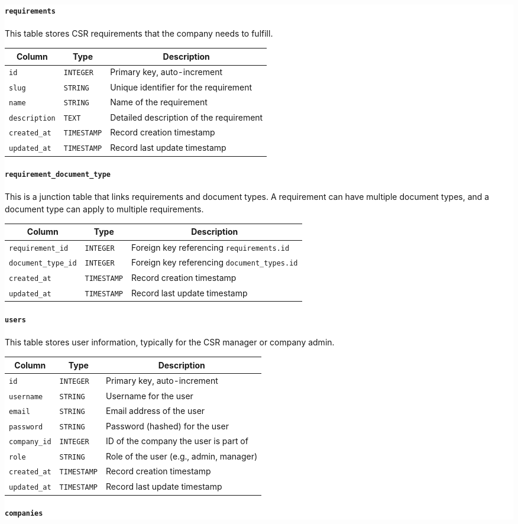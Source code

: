 #### **`requirements`**

This table stores CSR requirements that the company needs to fulfill.

| Column        | Type        | Description                             |
| ------------- | ----------- | --------------------------------------- |
| `id`          | `INTEGER`   | Primary key, auto-increment             |
| `slug`        | `STRING`    | Unique identifier for the requirement   |
| `name`        | `STRING`    | Name of the requirement                 |
| `description` | `TEXT`      | Detailed description of the requirement |
| `created_at`  | `TIMESTAMP` | Record creation timestamp               |
| `updated_at`  | `TIMESTAMP` | Record last update timestamp            |

#### **`requirement_document_type`**

This is a junction table that links requirements and document types. A requirement can have multiple document types, and a document type can apply to multiple requirements.

| Column             | Type        | Description                                 |
| ------------------ | ----------- | ------------------------------------------- |
| `requirement_id`   | `INTEGER`   | Foreign key referencing `requirements.id`   |
| `document_type_id` | `INTEGER`   | Foreign key referencing `document_types.id` |
| `created_at`       | `TIMESTAMP` | Record creation timestamp                   |
| `updated_at`       | `TIMESTAMP` | Record last update timestamp                |

#### **`users`**

This table stores user information, typically for the CSR manager or company admin.

| Column       | Type        | Description                             |
| ------------ | ----------- | --------------------------------------- |
| `id`         | `INTEGER`   | Primary key, auto-increment             |
| `username`   | `STRING`    | Username for the user                   |
| `email`      | `STRING`    | Email address of the user               |
| `password`   | `STRING`    | Password (hashed) for the user          |
| `company_id` | `INTEGER`   | ID of the company the user is part of   |
| `role`       | `STRING`    | Role of the user (e.g., admin, manager) |
| `created_at` | `TIMESTAMP` | Record creation timestamp               |
| `updated_at` | `TIMESTAMP` | Record last update timestamp            |

#### **`companies`**
